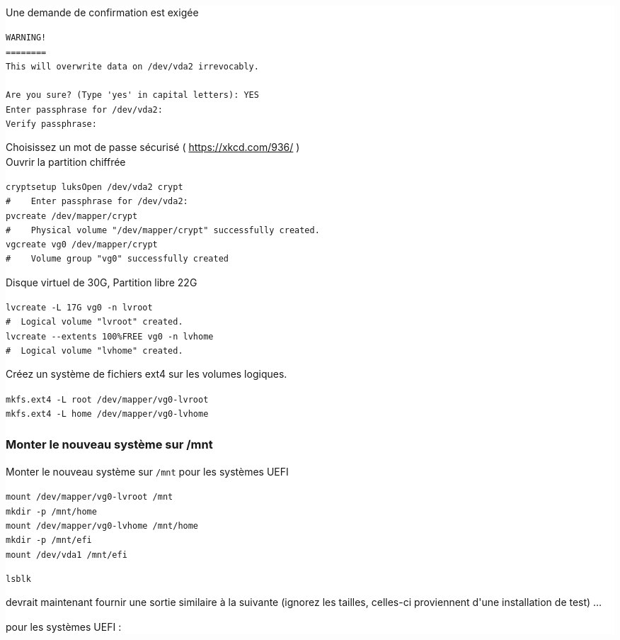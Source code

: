Une demande de confirmation est exigée

```
WARNING!
========
This will overwrite data on /dev/vda2 irrevocably.

Are you sure? (Type 'yes' in capital letters): YES
Enter passphrase for /dev/vda2: 
Verify passphrase: 
```

Choisissez un mot de passe sécurisé ( <https://xkcd.com/936/> )  
Ouvrir la partition chiffrée

```shell
cryptsetup luksOpen /dev/vda2 crypt
#    Enter passphrase for /dev/vda2:
pvcreate /dev/mapper/crypt
#    Physical volume "/dev/mapper/crypt" successfully created.
vgcreate vg0 /dev/mapper/crypt
#    Volume group "vg0" successfully created
```

Disque virtuel de 30G, Partition libre 22G

```shell
lvcreate -L 17G vg0 -n lvroot               
#  Logical volume "lvroot" created.
lvcreate --extents 100%FREE vg0 -n lvhome  
#  Logical volume "lvhome" created.
```

Créez un système de fichiers ext4 sur les volumes logiques.

```shell
mkfs.ext4 -L root /dev/mapper/vg0-lvroot
mkfs.ext4 -L home /dev/mapper/vg0-lvhome
```

### Monter le nouveau système sur /mnt

Monter le nouveau système sur `/mnt` pour les systèmes UEFI

```shell
mount /dev/mapper/vg0-lvroot /mnt
mkdir -p /mnt/home
mount /dev/mapper/vg0-lvhome /mnt/home
mkdir -p /mnt/efi
mount /dev/vda1 /mnt/efi
```

    lsblk

devrait maintenant fournir une sortie similaire à la suivante (ignorez les tailles, celles-ci proviennent d'une installation de test) …

pour les systèmes UEFI :
